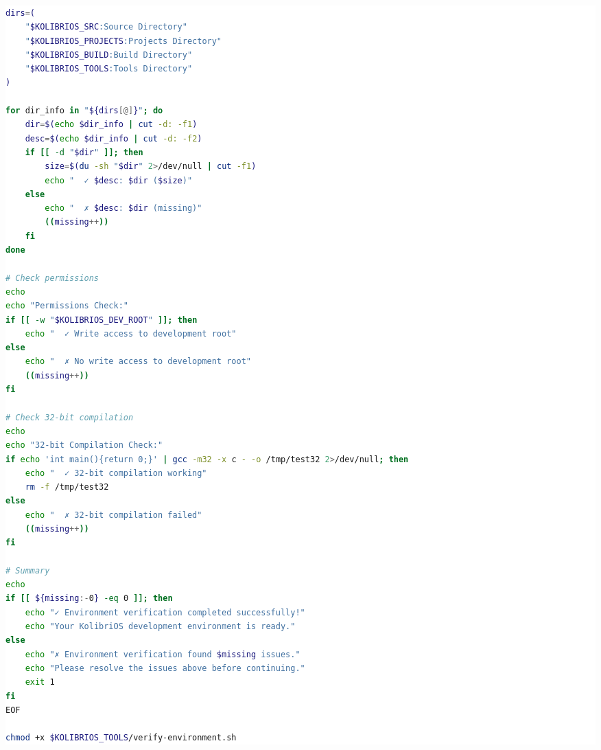 ```bash
dirs=(
    "$KOLIBRIOS_SRC:Source Directory"
    "$KOLIBRIOS_PROJECTS:Projects Directory"
    "$KOLIBRIOS_BUILD:Build Directory"
    "$KOLIBRIOS_TOOLS:Tools Directory"
)

for dir_info in "${dirs[@]}"; do
    dir=$(echo $dir_info | cut -d: -f1)
    desc=$(echo $dir_info | cut -d: -f2)
    if [[ -d "$dir" ]]; then
        size=$(du -sh "$dir" 2>/dev/null | cut -f1)
        echo "  ✓ $desc: $dir ($size)"
    else
        echo "  ✗ $desc: $dir (missing)"
        ((missing++))
    fi
done

# Check permissions
echo
echo "Permissions Check:"
if [[ -w "$KOLIBRIOS_DEV_ROOT" ]]; then
    echo "  ✓ Write access to development root"
else
    echo "  ✗ No write access to development root"
    ((missing++))
fi

# Check 32-bit compilation
echo
echo "32-bit Compilation Check:"
if echo 'int main(){return 0;}' | gcc -m32 -x c - -o /tmp/test32 2>/dev/null; then
    echo "  ✓ 32-bit compilation working"
    rm -f /tmp/test32
else
    echo "  ✗ 32-bit compilation failed"
    ((missing++))
fi

# Summary
echo
if [[ ${missing:-0} -eq 0 ]]; then
    echo "✓ Environment verification completed successfully!"
    echo "Your KolibriOS development environment is ready."
else
    echo "✗ Environment verification found $missing issues."
    echo "Please resolve the issues above before continuing."
    exit 1
fi
EOF

chmod +x $KOLIBRIOS_TOOLS/verify-environment.sh
```
